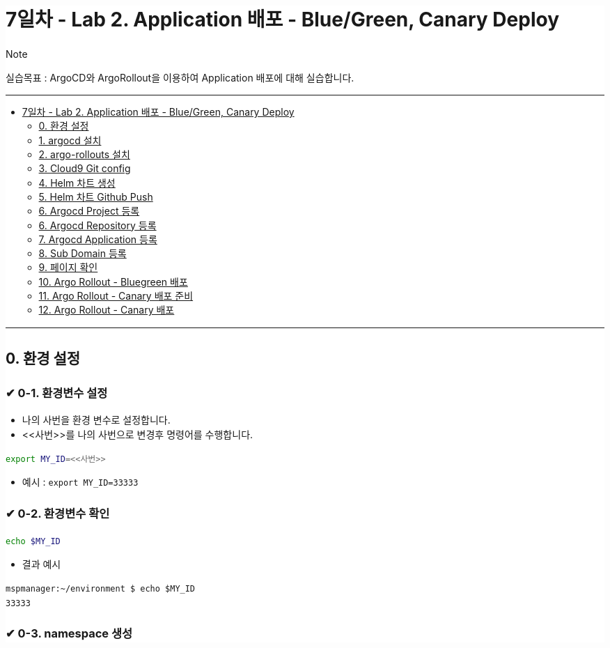 # 7일차 - Lab 2. Application 배포 - Blue/Green, Canary Deploy

> [!NOTE]
> 실습목표 : ArgoCD와 ArgoRollout을 이용하여 Application 배포에 대해 실습합니다.

---

- [7일차 - Lab 2. Application 배포 - Blue/Green, Canary Deploy](#7일차---lab-2.-application-배포---blue%2Fgreen%2C-canary-deploy)
  - [0. 환경 설정](#0.-환경-설정)
  - [1. argocd 설치](#1.-argocd-설치)
  - [2. argo-rollouts 설치](#2.-argo-rollouts-설치)
  - [3. Cloud9 Git config](#3.-cloud9-git-config)
  - [4. Helm 차트 생성](#4.-helm-차트-생성)
  - [5. Helm 차트 Github Push](#5.-helm-차트-github-push)
  - [6. Argocd Project 등록](#6.-argocd-project-등록)
  - [6. Argocd Repository 등록](#6.-argocd-repository-등록)
  - [7. Argocd Application 등록](#7.-argocd-application-등록)
  - [8. Sub Domain 등록](#8.-sub-domain-등록)
  - [9. 페이지 확인](#9.-페이지-확인)
  - [10. Argo Rollout - Bluegreen 배포](#10.-argo-rollout---bluegreen-배포)
  - [11. Argo Rollout - Canary 배포 준비](#11.-argo-rollout---canary-배포-준비)
  - [12. Argo Rollout - Canary 배포](#12.-argo-rollout---canary-배포)

---

## 0. 환경 설정

### ✔ 0-1. 환경변수 설정

- 나의 사번을 환경 변수로 설정합니다.
- <<사번>>를 나의 사번으로 변경후 명령어를 수행합니다.

```bash
export MY_ID=<<사번>>
```

- 예시 : `export MY_ID=33333`

### ✔ 0-2. 환경변수 확인

```bash
echo $MY_ID
```

- 결과 예시

```
mspmanager:~/environment $ echo $MY_ID
33333
```

### ✔ 0-3. namespace 생성
